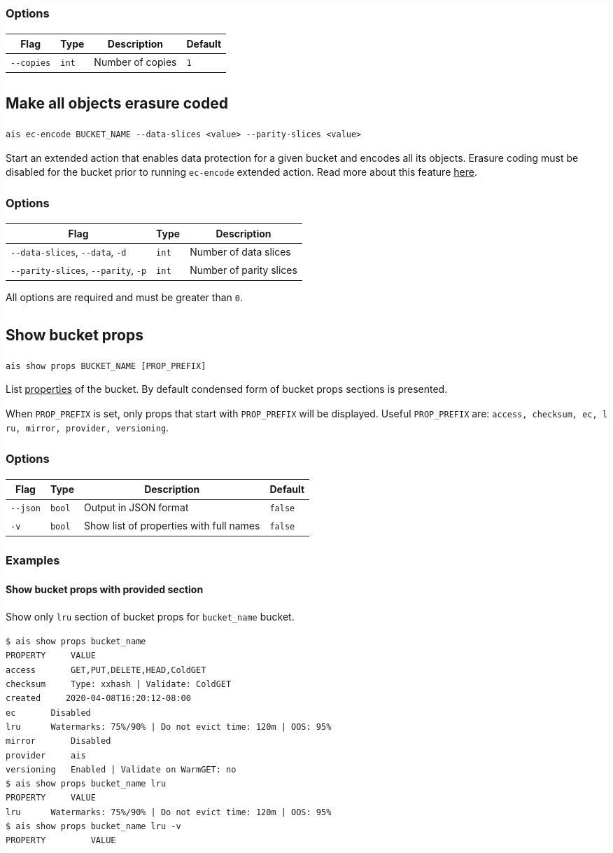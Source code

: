 ### Options

| Flag | Type | Description | Default |
| --- | --- | --- | --- |
| `--copies` | `int` | Number of copies | `1` |

## Make all objects erasure coded

`ais ec-encode BUCKET_NAME --data-slices <value> --parity-slices <value>`

Start an extended action that enables data protection for a given bucket and encodes all its objects.
Erasure coding must be disabled for the bucket prior to running `ec-encode` extended action.
Read more about this feature [here](../../../docs/storage_svcs.md#erasure-coding).

### Options

| Flag | Type | Description |
| --- | --- | --- |
| `--data-slices`, `--data`, `-d` | `int` | Number of data slices |
| `--parity-slices`, `--parity`, `-p` | `int` | Number of parity slices |

All options are required and must be greater than `0`.

## Show bucket props

`ais show props BUCKET_NAME [PROP_PREFIX]`

List [properties](../../../docs/bucket.md#properties-and-options) of the bucket.
By default condensed form of bucket props sections is presented.

When `PROP_PREFIX` is set, only props that start with `PROP_PREFIX` will be displayed.
Useful `PROP_PREFIX` are: `access, checksum, ec, lru, mirror, provider, versioning`.

### Options

| Flag | Type | Description | Default |
| --- | --- | --- | --- |
| `--json` | `bool` | Output in JSON format | `false` |
| `-v` | `bool` | Show list of properties with full names | `false` |

### Examples

#### Show bucket props with provided section

Show only `lru` section of bucket props for `bucket_name` bucket.

```console
$ ais show props bucket_name
PROPERTY	 VALUE
access		 GET,PUT,DELETE,HEAD,ColdGET
checksum	 Type: xxhash | Validate: ColdGET
created		2020-04-08T16:20:12-08:00
ec		 Disabled
lru		 Watermarks: 75%/90% | Do not evict time: 120m | OOS: 95%
mirror		 Disabled
provider	 ais
versioning	 Enabled | Validate on WarmGET: no
$ ais show props bucket_name lru
PROPERTY	 VALUE
lru		 Watermarks: 75%/90% | Do not evict time: 120m | OOS: 95%
$ ais show props bucket_name lru -v
PROPERTY		 VALUE
```